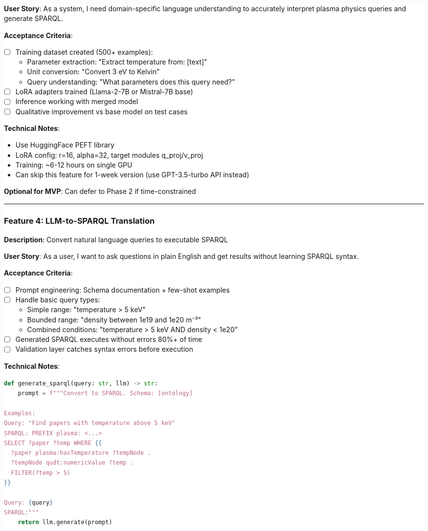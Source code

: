 **User Story**: As a system, I need domain-specific language understanding to accurately interpret plasma physics queries and generate SPARQL.

**Acceptance Criteria**:
- [ ] Training dataset created (500+ examples):
  - Parameter extraction: "Extract temperature from: [text]"
  - Unit conversion: "Convert 3 eV to Kelvin"
  - Query understanding: "What parameters does this query need?"
- [ ] LoRA adapters trained (Llama-2-7B or Mistral-7B base)
- [ ] Inference working with merged model
- [ ] Qualitative improvement vs base model on test cases

**Technical Notes**:
- Use HuggingFace PEFT library
- LoRA config: r=16, alpha=32, target modules q_proj/v_proj
- Training: ~6-12 hours on single GPU
- Can skip this feature for 1-week version (use GPT-3.5-turbo API instead)

**Optional for MVP**: Can defer to Phase 2 if time-constrained

---

### Feature 4: LLM-to-SPARQL Translation
**Description**: Convert natural language queries to executable SPARQL

**User Story**: As a user, I want to ask questions in plain English and get results without learning SPARQL syntax.

**Acceptance Criteria**:
- [ ] Prompt engineering: Schema documentation + few-shot examples
- [ ] Handle basic query types:
  - Simple range: "temperature > 5 keV"
  - Bounded range: "density between 1e19 and 1e20 m⁻³"
  - Combined conditions: "temperature > 5 keV AND density < 1e20"
- [ ] Generated SPARQL executes without errors 80%+ of time
- [ ] Validation layer catches syntax errors before execution

**Technical Notes**:
```python
def generate_sparql(query: str, llm) -> str:
    prompt = f"""Convert to SPARQL. Schema: [ontology]
    
Examples:
Query: "Find papers with temperature above 5 keV"
SPARQL: PREFIX plasma: <...>
SELECT ?paper ?temp WHERE {{
  ?paper plasma:hasTemperature ?tempNode .
  ?tempNode qudt:numericValue ?temp .
  FILTER(?temp > 5)
}}

Query: {query}
SPARQL:"""
    return llm.generate(prompt)
```
